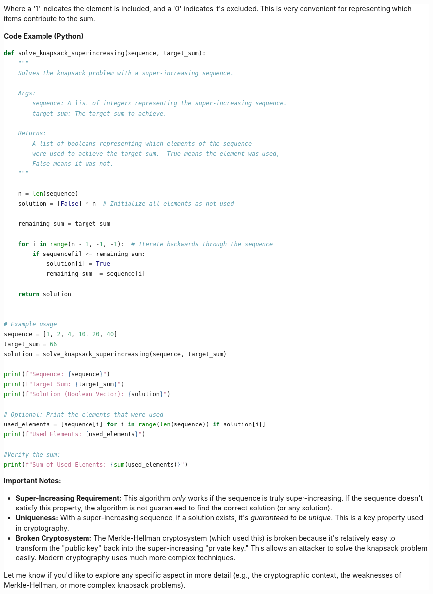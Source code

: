 Where a '1' indicates the element is included, and a '0' indicates it's excluded. This is very convenient for representing which items contribute to the sum.

**Code Example (Python)**

```python
def solve_knapsack_superincreasing(sequence, target_sum):
    """
    Solves the knapsack problem with a super-increasing sequence.

    Args:
        sequence: A list of integers representing the super-increasing sequence.
        target_sum: The target sum to achieve.

    Returns:
        A list of booleans representing which elements of the sequence
        were used to achieve the target sum.  True means the element was used,
        False means it was not.
    """

    n = len(sequence)
    solution = [False] * n  # Initialize all elements as not used

    remaining_sum = target_sum

    for i in range(n - 1, -1, -1):  # Iterate backwards through the sequence
        if sequence[i] <= remaining_sum:
            solution[i] = True
            remaining_sum -= sequence[i]

    return solution


# Example usage
sequence = [1, 2, 4, 10, 20, 40]
target_sum = 66
solution = solve_knapsack_superincreasing(sequence, target_sum)

print(f"Sequence: {sequence}")
print(f"Target Sum: {target_sum}")
print(f"Solution (Boolean Vector): {solution}")

# Optional: Print the elements that were used
used_elements = [sequence[i] for i in range(len(sequence)) if solution[i]]
print(f"Used Elements: {used_elements}")

#Verify the sum:
print(f"Sum of Used Elements: {sum(used_elements)}")
```

**Important Notes:**

- **Super-Increasing Requirement:** This algorithm _only_ works if the sequence is truly super-increasing. If the sequence doesn't satisfy this property, the algorithm is not guaranteed to find the correct solution (or any solution).
- **Uniqueness:** With a super-increasing sequence, if a solution exists, it's _guaranteed to be unique_. This is a key property used in cryptography.
- **Broken Cryptosystem:** The Merkle-Hellman cryptosystem (which used this) is broken because it's relatively easy to transform the "public key" back into the super-increasing "private key." This allows an attacker to solve the knapsack problem easily. Modern cryptography uses much more complex techniques.

Let me know if you'd like to explore any specific aspect in more detail (e.g., the cryptographic context, the weaknesses of Merkle-Hellman, or more complex knapsack problems).
